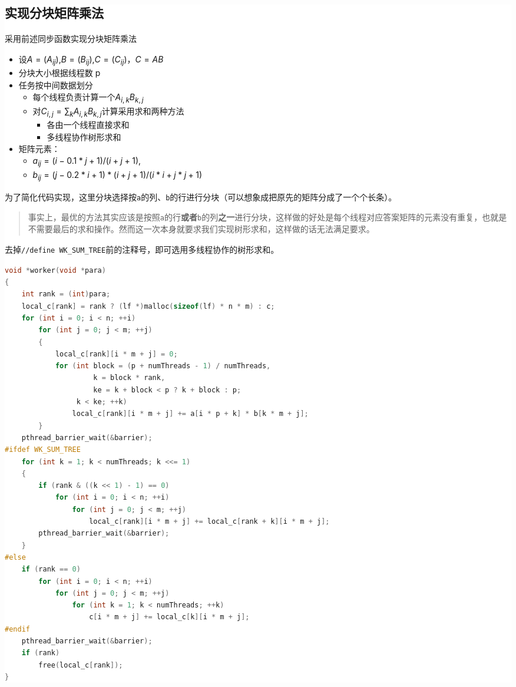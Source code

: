 
## 实现分块矩阵乘法

采用前述同步函数实现分块矩阵乘法

- 设$A=(A_{ij})$,$B=(B_{ij})$,$C=(C_{ij})$，$C=AB$
- 分块大小根据线程数 p
- 任务按中间数据划分
  - 每个线程负责计算一个$A_{i,k}B_{k,j}$
  - 对$C_{i,j}=\sum_{k}A_{i,k}B_{k,j}$计算采用求和两种方法
    - 各由一个线程直接求和
    - 多线程协作树形求和
- 矩阵元素：
  - $a_{ij}=(i-0.1*j+1)/(i+j+1)$,
  - $b_{ij}=(j-0.2*i+1)*(i+j+1)/(i*i+j*j+1)$

为了简化代码实现，这里分块选择按`a`的列、`b`的行进行分块（可以想象成把原先的矩阵分成了一个个长条）。

> 事实上，最优的方法其实应该是按照`a`的行**或者**`b`的列**之一**进行分块，这样做的好处是每个线程对应答案矩阵的元素没有重复，也就是不需要最后的求和操作。然而这一次本身就要求我们实现树形求和，这样做的话无法满足要求。

去掉`//define WK_SUM_TREE`前的注释号，即可选用多线程协作的树形求和。

```c
void *worker(void *para)
{
	int rank = (int)para;
	local_c[rank] = rank ? (lf *)malloc(sizeof(lf) * n * m) : c;
	for (int i = 0; i < n; ++i)
		for (int j = 0; j < m; ++j)
		{
			local_c[rank][i * m + j] = 0;
			for (int block = (p + numThreads - 1) / numThreads,
					 k = block * rank,
					 ke = k + block < p ? k + block : p;
				 k < ke; ++k)
				local_c[rank][i * m + j] += a[i * p + k] * b[k * m + j];
		}
	pthread_barrier_wait(&barrier);
#ifdef WK_SUM_TREE
	for (int k = 1; k < numThreads; k <<= 1)
	{
		if (rank & ((k << 1) - 1) == 0)
			for (int i = 0; i < n; ++i)
				for (int j = 0; j < m; ++j)
					local_c[rank][i * m + j] += local_c[rank + k][i * m + j];
		pthread_barrier_wait(&barrier);
	}
#else
	if (rank == 0)
		for (int i = 0; i < n; ++i)
			for (int j = 0; j < m; ++j)
				for (int k = 1; k < numThreads; ++k)
					c[i * m + j] += local_c[k][i * m + j];
#endif
	pthread_barrier_wait(&barrier);
	if (rank)
		free(local_c[rank]);
}
```

